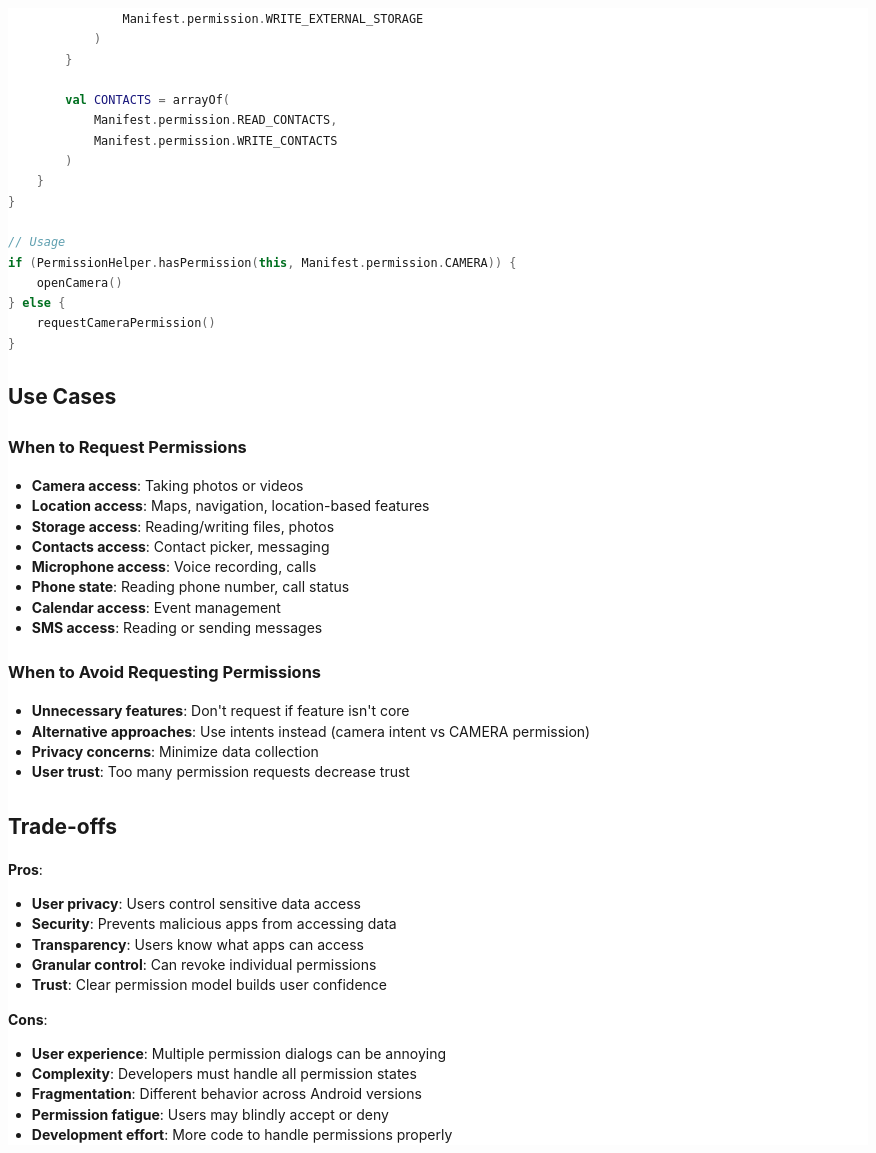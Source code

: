 ```kotlin
                Manifest.permission.WRITE_EXTERNAL_STORAGE
            )
        }

        val CONTACTS = arrayOf(
            Manifest.permission.READ_CONTACTS,
            Manifest.permission.WRITE_CONTACTS
        )
    }
}

// Usage
if (PermissionHelper.hasPermission(this, Manifest.permission.CAMERA)) {
    openCamera()
} else {
    requestCameraPermission()
}
```

## Use Cases

### When to Request Permissions

- **Camera access**: Taking photos or videos
- **Location access**: Maps, navigation, location-based features
- **Storage access**: Reading/writing files, photos
- **Contacts access**: Contact picker, messaging
- **Microphone access**: Voice recording, calls
- **Phone state**: Reading phone number, call status
- **Calendar access**: Event management
- **SMS access**: Reading or sending messages

### When to Avoid Requesting Permissions

- **Unnecessary features**: Don't request if feature isn't core
- **Alternative approaches**: Use intents instead (camera intent vs CAMERA permission)
- **Privacy concerns**: Minimize data collection
- **User trust**: Too many permission requests decrease trust

## Trade-offs

**Pros**:
- **User privacy**: Users control sensitive data access
- **Security**: Prevents malicious apps from accessing data
- **Transparency**: Users know what apps can access
- **Granular control**: Can revoke individual permissions
- **Trust**: Clear permission model builds user confidence

**Cons**:
- **User experience**: Multiple permission dialogs can be annoying
- **Complexity**: Developers must handle all permission states
- **Fragmentation**: Different behavior across Android versions
- **Permission fatigue**: Users may blindly accept or deny
- **Development effort**: More code to handle permissions properly
